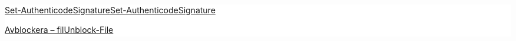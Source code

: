 [<span data-ttu-id="8c469-246">Set-AuthenticodeSignature</span><span class="sxs-lookup"><span data-stu-id="8c469-246">Set-AuthenticodeSignature</span></span>](Set-AuthenticodeSignature.md)

[<span data-ttu-id="8c469-247">Avblockera – fil</span><span class="sxs-lookup"><span data-stu-id="8c469-247">Unblock-File</span></span>](../Microsoft.PowerShell.Utility/Unblock-File.md)
